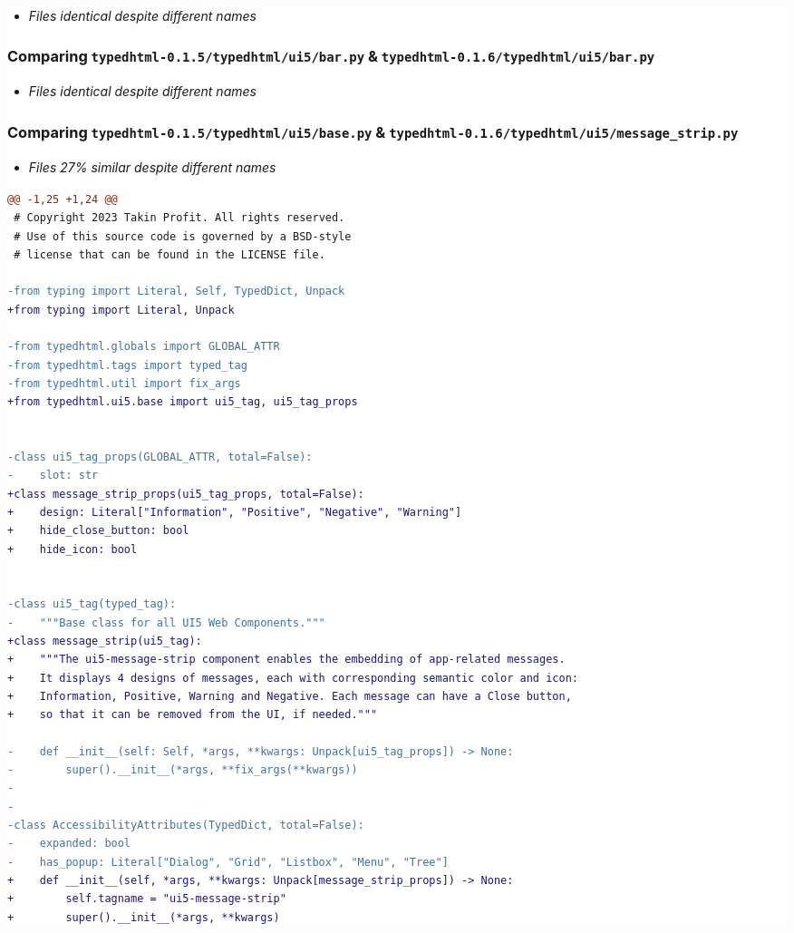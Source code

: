  * *Files identical despite different names*

### Comparing `typedhtml-0.1.5/typedhtml/ui5/bar.py` & `typedhtml-0.1.6/typedhtml/ui5/bar.py`

 * *Files identical despite different names*

### Comparing `typedhtml-0.1.5/typedhtml/ui5/base.py` & `typedhtml-0.1.6/typedhtml/ui5/message_strip.py`

 * *Files 27% similar despite different names*

```diff
@@ -1,25 +1,24 @@
 # Copyright 2023 Takin Profit. All rights reserved.
 # Use of this source code is governed by a BSD-style
 # license that can be found in the LICENSE file.
 
-from typing import Literal, Self, TypedDict, Unpack
+from typing import Literal, Unpack
 
-from typedhtml.globals import GLOBAL_ATTR
-from typedhtml.tags import typed_tag
-from typedhtml.util import fix_args
+from typedhtml.ui5.base import ui5_tag, ui5_tag_props
 
 
-class ui5_tag_props(GLOBAL_ATTR, total=False):
-    slot: str
+class message_strip_props(ui5_tag_props, total=False):
+    design: Literal["Information", "Positive", "Negative", "Warning"]
+    hide_close_button: bool
+    hide_icon: bool
 
 
-class ui5_tag(typed_tag):
-    """Base class for all UI5 Web Components."""
+class message_strip(ui5_tag):
+    """The ui5-message-strip component enables the embedding of app-related messages.
+    It displays 4 designs of messages, each with corresponding semantic color and icon:
+    Information, Positive, Warning and Negative. Each message can have a Close button,
+    so that it can be removed from the UI, if needed."""
 
-    def __init__(self: Self, *args, **kwargs: Unpack[ui5_tag_props]) -> None:
-        super().__init__(*args, **fix_args(**kwargs))
-
-
-class AccessibilityAttributes(TypedDict, total=False):
-    expanded: bool
-    has_popup: Literal["Dialog", "Grid", "Listbox", "Menu", "Tree"]
+    def __init__(self, *args, **kwargs: Unpack[message_strip_props]) -> None:
+        self.tagname = "ui5-message-strip"
+        super().__init__(*args, **kwargs)
```
